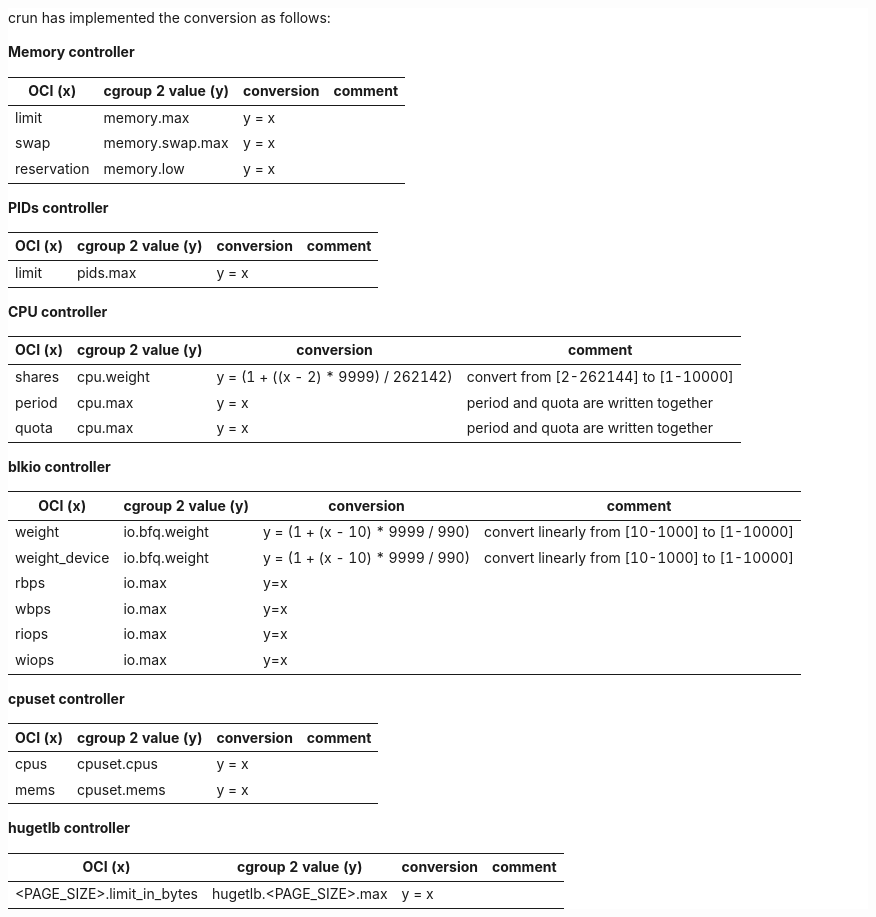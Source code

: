 crun has implemented the conversion as follows:

**Memory controller**

| OCI (x) | cgroup 2 value (y) | conversion  |   comment |
|---|---|---|---|
| limit | memory.max | y = x ||
| swap | memory.swap.max | y = x ||
| reservation | memory.low | y = x ||

**PIDs controller**

| OCI (x) | cgroup 2 value (y) | conversion  |   comment |
|---|---|---|---|
| limit | pids.max | y = x ||

**CPU controller**

| OCI (x) | cgroup 2 value (y) | conversion  |  comment |
|---|---|---|---|
| shares | cpu.weight | y = (1 + ((x - 2) * 9999) / 262142) | convert from [2-262144] to [1-10000]|
| period | cpu.max | y = x| period and quota are written together|
| quota | cpu.max | y = x| period and quota are written together|

**blkio controller**

| OCI (x) | cgroup 2 value (y) | conversion  |   comment |
|---|---|---|---|
| weight | io.bfq.weight | y = (1 + (x - 10) * 9999 / 990) | convert linearly from [10-1000] to [1-10000]|
| weight_device | io.bfq.weight | y = (1 + (x - 10) * 9999 / 990) | convert linearly from [10-1000] to [1-10000]|
|rbps|io.max|y=x||
|wbps|io.max|y=x||
|riops|io.max|y=x||
|wiops|io.max|y=x||

**cpuset controller**

| OCI (x) | cgroup 2 value (y) | conversion  |   comment |
|---|---|---|---|
| cpus | cpuset.cpus | y = x ||
| mems | cpuset.mems | y = x ||

**hugetlb controller**

| OCI (x) | cgroup 2 value (y) | conversion  |   comment |
|---|---|---|---|
| <PAGE_SIZE>.limit_in_bytes | hugetlb.<PAGE_SIZE>.max | y = x ||
